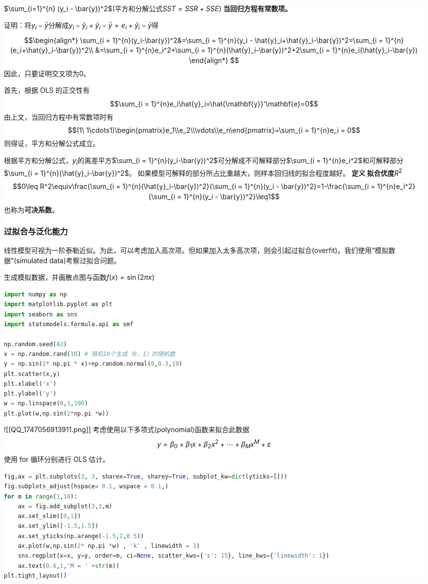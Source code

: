 $\sum_{i=1}^{n} (y_i - \bar{y})^2$(平方和分解公式$SST=SSR+SSE$)
**当回归方程有常数项。**

证明：将$y_i - \bar{y}$分解成$y_i - \hat{y}_i+\hat{y}_i-\bar{y}=e_i+\hat{y}_i-\bar{y}$得
$$\begin{align*} \sum_{i = 1}^{n}(y_i-\bar{y})^2&=\sum_{i = 1}^{n}(y_i - \hat{y}_i+\hat{y}_i-\bar{y})^2=\sum_{i = 1}^{n}(e_i+\hat{y}_i-\bar{y})^2\\ &=\sum_{i = 1}^{n}e_i^2+\sum_{i = 1}^{n}(\hat{y}_i-\bar{y})^2+2\sum_{i = 1}^{n}e_i(\hat{y}_i-\bar{y}) \end{align*}  $$
因此，只要证明交叉项为0。

首先，根据 OLS 的正交性有$$\sum_{i = 1}^{n}e_i\hat{y}_i=\hat{\mathbf{y}}'\mathbf{e}=0$$
由上文，当回归方程中有常数项时有
$$(1\ 1\cdots1)\begin{pmatrix}e_1\\e_2\\\vdots\\e_n\end{pmatrix}=\sum_{i = 1}^{n}e_i = 0$$
则得证，平方和分解公式成立。

根据平方和分解公式，$y_i$的离差平方$\sum_{i = 1}^{n}(y_i-\bar{y})^2$可分解成不可解释部分$\sum_{i = 1}^{n}e_i^2$和可解释部分$\sum_{i = 1}^{n}(\hat{y}_i-\bar{y})^2$。
如果模型可解释的部分所占比重越大，则样本回归线的拟合程度越好。
**定义 拟合优度**$R^2$
$$0\leq R^2\equiv\frac{\sum_{i = 1}^{n}(\hat{y}_i-\bar{y})^2}{\sum_{i = 1}^{n}(y_i - \bar{y})^2}=1-\frac{\sum_{i = 1}^{n}e_i^2}{\sum_{i = 1}^{n}(y_i - \bar{y})^2}\leq1$$
也称为**可决系数**。

### 过拟合与泛化能力

线性模型可视为一阶泰勒近似。为此，可以考虑加入高次项。但如果加入太多高次项，则会引起过拟合(overfit)。我们使用“模拟数据”(simulated data)考察过拟合问题。

生成模拟数据，并画散点图与函数$f(x)=\sin(2\pi x)$

```python
import numpy as np
import matplotlib.pyplot as plt
import seaborn as sns
import statsmodels.formula.api as smf

np.random.seed(42)
x = np.random.rand(10) # 随机10个生成（0，1）的随机数
y = np.sin(2* np.pi * x)+np.random.normal(0,0.3,10)
plt.scatter(x,y)
plt.xlabel('x')
plt.ylabel('y')
w = np.linspace(0,1,100)
plt.plot(w,np.sin(2*np.pi *w))
```

![[QQ_1747056913911.png]]
考虑使用以下多项式(polynomial)函数来拟合此数据
$$y = \beta_0 + \beta_1 x + \beta_2 x^2 + \cdots + \beta_M x^M + \varepsilon$$
使用 for 循环分别进行 OLS 估计。

```python
fig,ax = plt.subplots(3, 3, sharex=True, sharey=True, subplot_kw=dict(yticks=[]))
fig.subplots_adjust(hspace= 0.1, wspace = 0.1,)
for m in range(1,10):
    ax = fig.add_subplot(3,3,m)
    ax.set_xlim([0,1])
    ax.set_ylim([-1.5,1.5])
    ax.set_yticks(np.arange(-1.5,2,0.5))
    ax.plot(w,np.sin(2* np.pi *w) , 'k' , linewidth = 1)
    sns.regplot(x=x, y=y, order=m, ci=None, scatter_kws={'s': 15}, line_kws={'linewidth': 1})
    ax.text(0.6,1,'M = ' +str(m))
plt.tight_layout()
```
